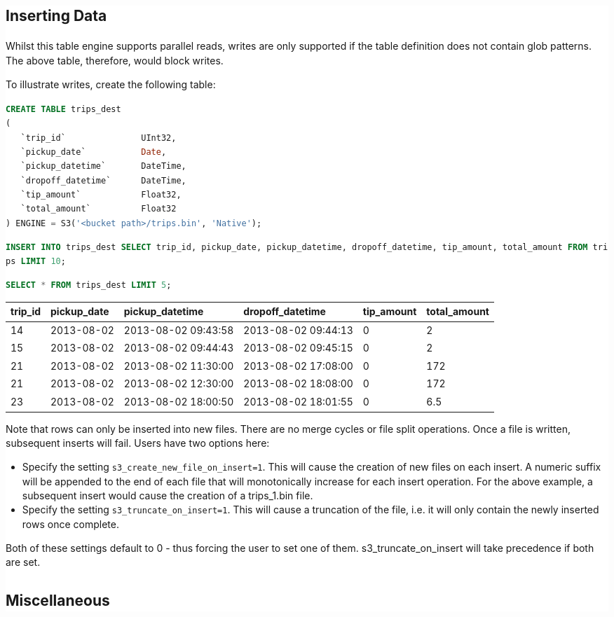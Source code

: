 
## Inserting Data

Whilst this table engine supports parallel reads, writes are only supported if the table definition does not contain glob patterns. The above table, therefore, would block writes. 

To illustrate writes, create the following table:

```sql
CREATE TABLE trips_dest
(
   `trip_id`               UInt32,
   `pickup_date`           Date,
   `pickup_datetime`       DateTime,
   `dropoff_datetime`      DateTime,
   `tip_amount`            Float32,
   `total_amount`          Float32
) ENGINE = S3('<bucket path>/trips.bin', 'Native');
```

```sql
INSERT INTO trips_dest SELECT trip_id, pickup_date, pickup_datetime, dropoff_datetime, tip_amount, total_amount FROM trips LIMIT 10;
```

```sql
SELECT * FROM trips_dest LIMIT 5;
```

| trip\_id | pickup\_date | pickup\_datetime | dropoff\_datetime | tip\_amount | total\_amount |
| :--- | :--- | :--- | :--- | :--- | :--- |
| 14 | 2013-08-02 | 2013-08-02 09:43:58 | 2013-08-02 09:44:13 | 0 | 2 |
| 15 | 2013-08-02 | 2013-08-02 09:44:43 | 2013-08-02 09:45:15 | 0 | 2 |
| 21 | 2013-08-02 | 2013-08-02 11:30:00 | 2013-08-02 17:08:00 | 0 | 172 |
| 21 | 2013-08-02 | 2013-08-02 12:30:00 | 2013-08-02 18:08:00 | 0 | 172 |
| 23 | 2013-08-02 | 2013-08-02 18:00:50 | 2013-08-02 18:01:55 | 0 | 6.5 |

Note that rows can only be inserted into new files. There are no merge cycles or file split operations. Once a file is written, subsequent inserts will fail. Users have two options here:

* Specify the setting `s3_create_new_file_on_insert=1`. This will cause the creation of new files on each insert. A numeric suffix will be appended to the end of each file that will monotonically increase for each insert operation. For the above example, a subsequent insert would cause the creation of a trips_1.bin file.
* Specify the setting `s3_truncate_on_insert=1`. This will cause a truncation of the file, i.e. it will only contain the newly inserted rows once complete.

Both of these settings default to 0 - thus forcing the user to set one of them. s3_truncate_on_insert will take precedence if both are set.

## Miscellaneous
